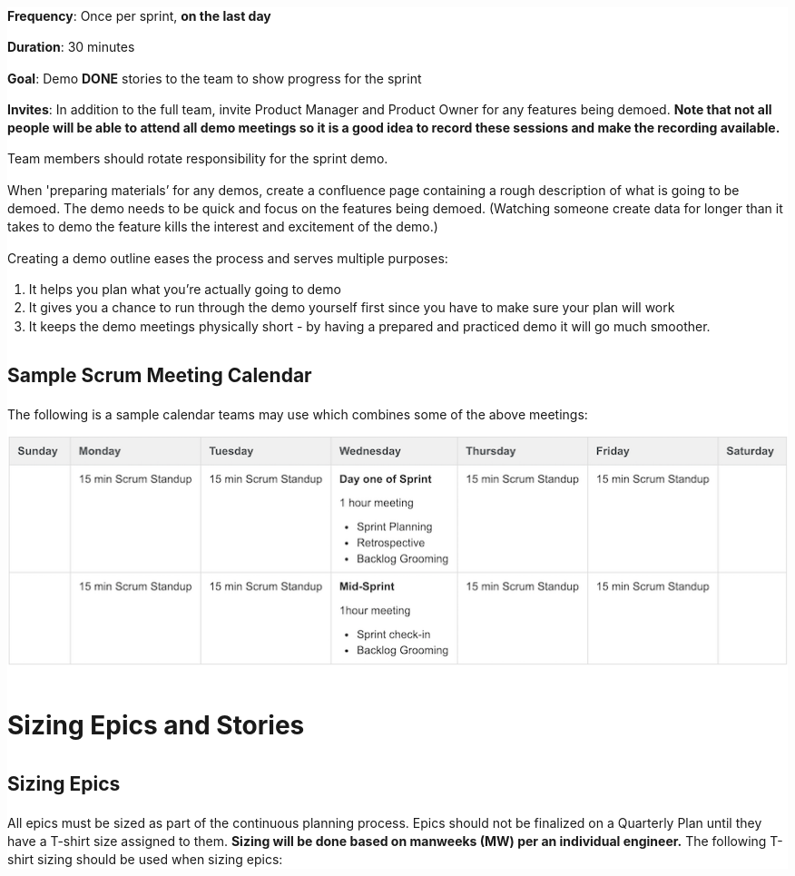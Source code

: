 **Frequency**: Once per sprint, **on the last day**

**Duration**: 30 minutes

**Goal**: Demo **DONE** stories to the team to show progress for the sprint

**Invites**: In addition to the full team, invite Product Manager and Product Owner for any features being demoed.  **Note that not all people will be able to attend all demo meetings so it is a good idea to record these sessions and make the recording available.**

Team members should rotate responsibility for the sprint demo.

When 'preparing materials’ for any demos, create a confluence page containing a rough description of what is going to be demoed. The demo needs to be quick and focus on the features being demoed.  (Watching someone create data for longer than it takes to demo the feature kills the interest and excitement of the demo.)

Creating a demo outline eases the process and serves multiple purposes: 

1. It helps you plan what you’re actually going to demo 
2. It gives you a chance to run through the demo yourself first since you have to make sure your plan will work
3. It keeps the demo meetings physically short - by having a prepared and practiced demo it will go much smoother.

## Sample Scrum Meeting Calendar


The following is a sample calendar teams may use which combines some of the above meetings:

![Alt Image Text](image/scrum1.jpg "Headline image")
	


# Sizing Epics and Stories


## Sizing Epics


All epics must be sized as part of the continuous planning process. Epics should not be finalized on a Quarterly Plan until they have a T-shirt size assigned to them. **Sizing will be done based on manweeks (MW) per an individual engineer.** The following T-shirt sizing should be used when sizing epics:
